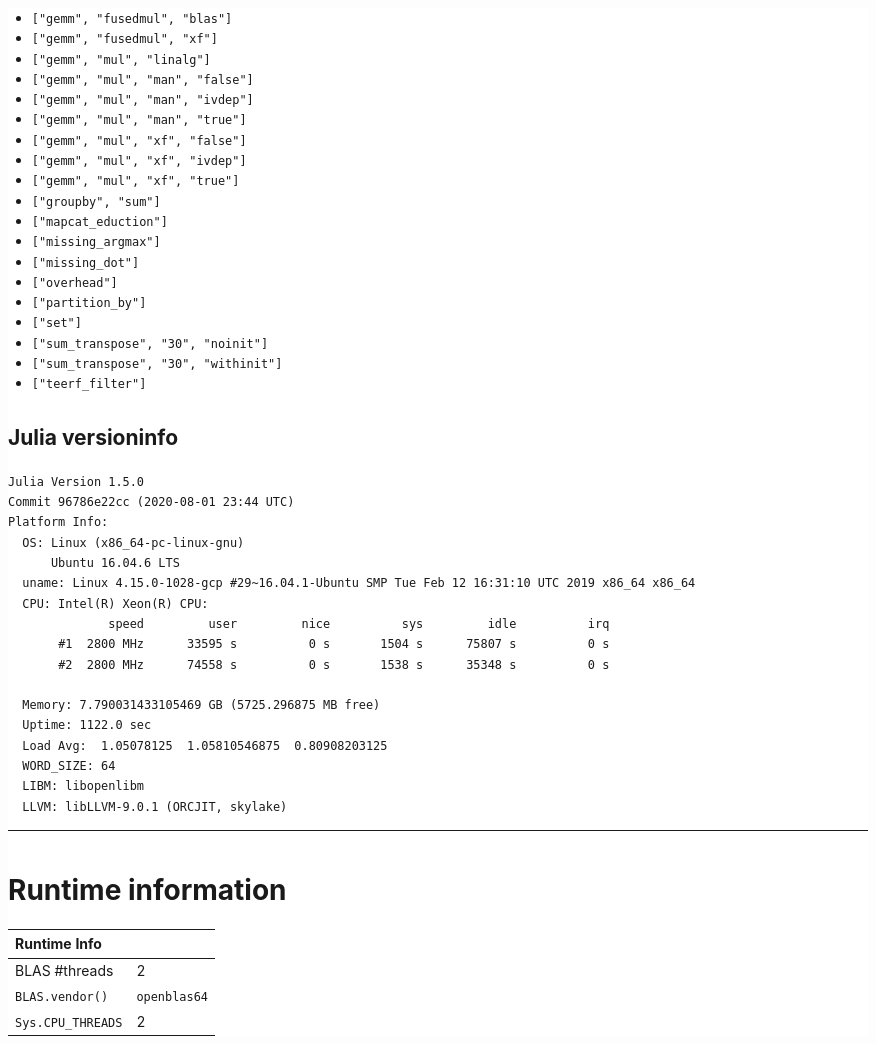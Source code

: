 - `["gemm", "fusedmul", "blas"]`
- `["gemm", "fusedmul", "xf"]`
- `["gemm", "mul", "linalg"]`
- `["gemm", "mul", "man", "false"]`
- `["gemm", "mul", "man", "ivdep"]`
- `["gemm", "mul", "man", "true"]`
- `["gemm", "mul", "xf", "false"]`
- `["gemm", "mul", "xf", "ivdep"]`
- `["gemm", "mul", "xf", "true"]`
- `["groupby", "sum"]`
- `["mapcat_eduction"]`
- `["missing_argmax"]`
- `["missing_dot"]`
- `["overhead"]`
- `["partition_by"]`
- `["set"]`
- `["sum_transpose", "30", "noinit"]`
- `["sum_transpose", "30", "withinit"]`
- `["teerf_filter"]`

## Julia versioninfo
```
Julia Version 1.5.0
Commit 96786e22cc (2020-08-01 23:44 UTC)
Platform Info:
  OS: Linux (x86_64-pc-linux-gnu)
      Ubuntu 16.04.6 LTS
  uname: Linux 4.15.0-1028-gcp #29~16.04.1-Ubuntu SMP Tue Feb 12 16:31:10 UTC 2019 x86_64 x86_64
  CPU: Intel(R) Xeon(R) CPU: 
              speed         user         nice          sys         idle          irq
       #1  2800 MHz      33595 s          0 s       1504 s      75807 s          0 s
       #2  2800 MHz      74558 s          0 s       1538 s      35348 s          0 s
       
  Memory: 7.790031433105469 GB (5725.296875 MB free)
  Uptime: 1122.0 sec
  Load Avg:  1.05078125  1.05810546875  0.80908203125
  WORD_SIZE: 64
  LIBM: libopenlibm
  LLVM: libLLVM-9.0.1 (ORCJIT, skylake)
```

---
# Runtime information
| Runtime Info | |
|:--|:--|
| BLAS #threads | 2 |
| `BLAS.vendor()` | `openblas64` |
| `Sys.CPU_THREADS` | 2 |
